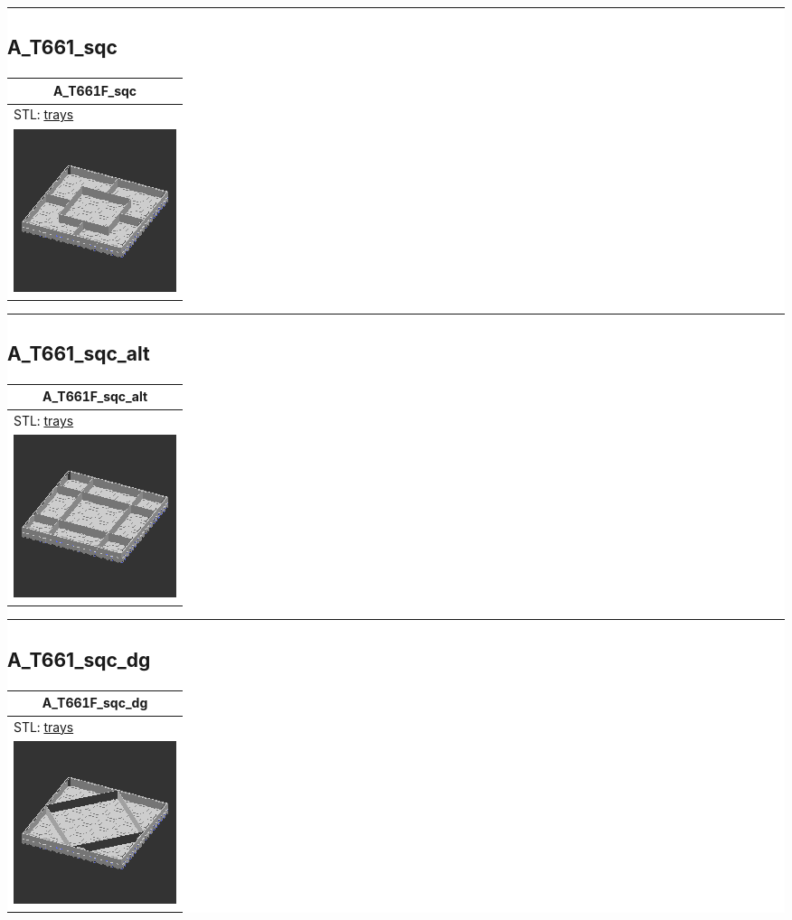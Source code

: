 
---
## A_T661_sqc
| **A_T661F_sqc** | 
| --- | 
| STL: [trays](https://github.com/CZDanol/DNLTray/releases/latest/download/DNLTray_A_trays.zip) | 
| ![preview](png/A_T661F_sqc.png) | 


---
## A_T661_sqc_alt
| **A_T661F_sqc_alt** | 
| --- | 
| STL: [trays](https://github.com/CZDanol/DNLTray/releases/latest/download/DNLTray_A_trays.zip) | 
| ![preview](png/A_T661F_sqc_alt.png) | 


---
## A_T661_sqc_dg
| **A_T661F_sqc_dg** | 
| --- | 
| STL: [trays](https://github.com/CZDanol/DNLTray/releases/latest/download/DNLTray_A_trays.zip) | 
| ![preview](png/A_T661F_sqc_dg.png) | 
